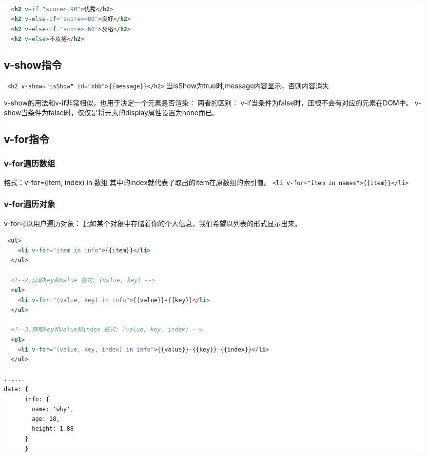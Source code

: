 ```html
  <h2 v-if="score>=90">优秀</h2>
  <h2 v-else-if="score>=80">良好</h2>
  <h2 v-else-if="score>=60">及格</h2>
  <h2 v-else>不及格</h2>
```


## v-show指令

` <h2 v-show="isShow" id="bbb">{{message}}</h2>`
当isShow为true时,message内容显示，否则内容消失

v-show的用法和v-if非常相似，也用于决定一个元素是否渲染：
两者的区别：
v-if当条件为false时，压根不会有对应的元素在DOM中。
v-show当条件为false时，仅仅是将元素的display属性设置为none而已。


## v-for指令

### v-for遍历数组

格式：v-for=(item, index) in 数组
其中的index就代表了取出的item在原数组的索引值。
`<li v-for="item in names">{{item}}</li>`

### v-for遍历对象

v-for可以用户遍历对象：
比如某个对象中存储着你的个人信息，我们希望以列表的形式显示出来。

```html
 <ul>
    <li v-for="item in info">{{item}}</li>
  </ul>

  <!--2.获取key和value 格式: (value, key) -->
  <ul>
    <li v-for="(value, key) in info">{{value}}-{{key}}</li>
  </ul>
  
  <!--3.获取key和value和index 格式: (value, key, index) -->
  <ul>
    <li v-for="(value, key, index) in info">{{value}}-{{key}}-{{index}}</li>
  </ul>

......
data: {
      info: {
        name: 'why',
        age: 18,
        height: 1.88
      }
      }
```
